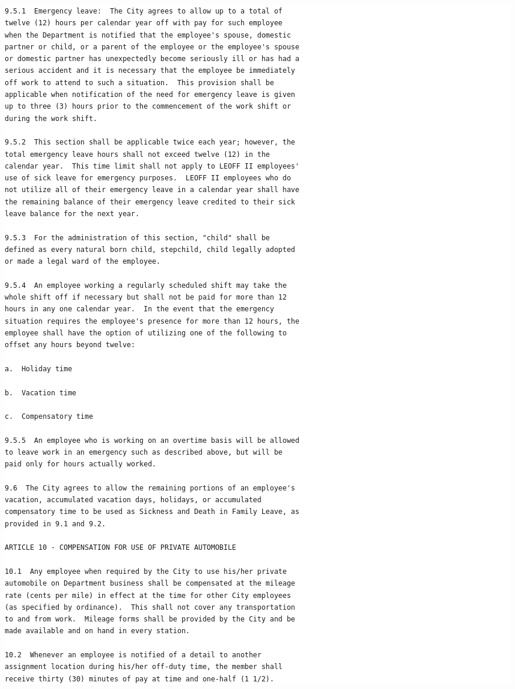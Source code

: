     9.5.1  Emergency leave:  The City agrees to allow up to a total of  
    twelve (12) hours per calendar year off with pay for such employee  
    when the Department is notified that the employee's spouse, domestic  
    partner or child, or a parent of the employee or the employee's spouse  
    or domestic partner has unexpectedly become seriously ill or has had a  
    serious accident and it is necessary that the employee be immediately  
    off work to attend to such a situation.  This provision shall be  
    applicable when notification of the need for emergency leave is given  
    up to three (3) hours prior to the commencement of the work shift or  
    during the work shift.  
  
    9.5.2  This section shall be applicable twice each year; however, the  
    total emergency leave hours shall not exceed twelve (12) in the  
    calendar year.  This time limit shall not apply to LEOFF II employees'  
    use of sick leave for emergency purposes.  LEOFF II employees who do  
    not utilize all of their emergency leave in a calendar year shall have  
    the remaining balance of their emergency leave credited to their sick  
    leave balance for the next year.  
  
    9.5.3  For the administration of this section, "child" shall be  
    defined as every natural born child, stepchild, child legally adopted  
    or made a legal ward of the employee.  
  
    9.5.4  An employee working a regularly scheduled shift may take the  
    whole shift off if necessary but shall not be paid for more than 12  
    hours in any one calendar year.  In the event that the emergency  
    situation requires the employee's presence for more than 12 hours, the  
    employee shall have the option of utilizing one of the following to  
    offset any hours beyond twelve:  
  
    a.  Holiday time  
  
    b.  Vacation time  
  
    c.  Compensatory time  
  
    9.5.5  An employee who is working on an overtime basis will be allowed  
    to leave work in an emergency such as described above, but will be  
    paid only for hours actually worked.  
  
    9.6  The City agrees to allow the remaining portions of an employee's  
    vacation, accumulated vacation days, holidays, or accumulated  
    compensatory time to be used as Sickness and Death in Family Leave, as  
    provided in 9.1 and 9.2.  
  
    ARTICLE 10 - COMPENSATION FOR USE OF PRIVATE AUTOMOBILE  
  
    10.1  Any employee when required by the City to use his/her private  
    automobile on Department business shall be compensated at the mileage  
    rate (cents per mile) in effect at the time for other City employees  
    (as specified by ordinance).  This shall not cover any transportation  
    to and from work.  Mileage forms shall be provided by the City and be  
    made available and on hand in every station.  
  
    10.2  Whenever an employee is notified of a detail to another  
    assignment location during his/her off-duty time, the member shall  
    receive thirty (30) minutes of pay at time and one-half (1 1/2).  
  